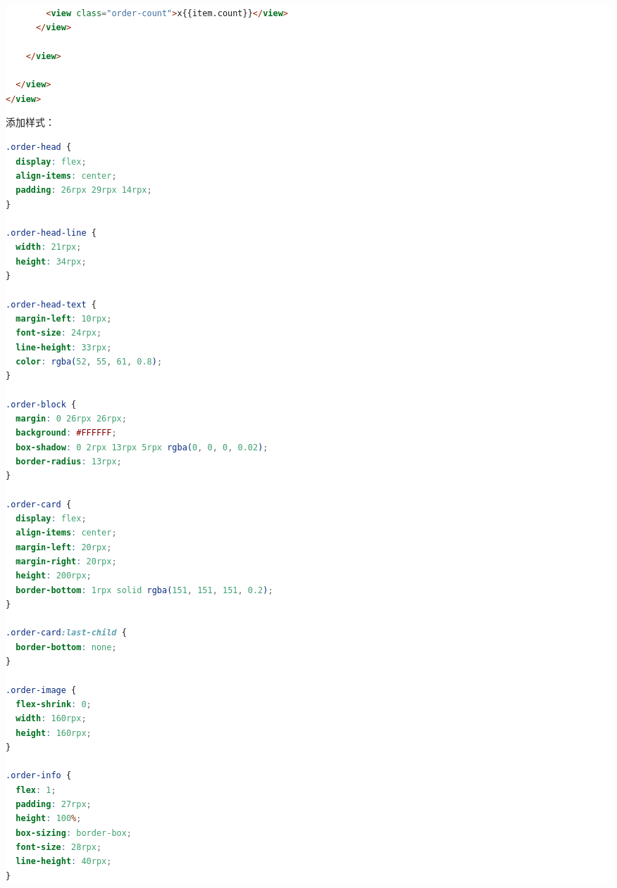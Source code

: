```html
        <view class="order-count">x{{item.count}}</view>
      </view>

    </view>

  </view>
</view>
```

添加样式：

```css
.order-head {
  display: flex;
  align-items: center;
  padding: 26rpx 29rpx 14rpx;
}

.order-head-line {
  width: 21rpx;
  height: 34rpx;
}

.order-head-text {
  margin-left: 10rpx;
  font-size: 24rpx;
  line-height: 33rpx;
  color: rgba(52, 55, 61, 0.8);
}

.order-block {
  margin: 0 26rpx 26rpx;
  background: #FFFFFF;
  box-shadow: 0 2rpx 13rpx 5rpx rgba(0, 0, 0, 0.02);
  border-radius: 13rpx;
}

.order-card {
  display: flex;
  align-items: center;
  margin-left: 20rpx;
  margin-right: 20rpx;
  height: 200rpx;
  border-bottom: 1rpx solid rgba(151, 151, 151, 0.2);
}

.order-card:last-child {
  border-bottom: none;
}

.order-image {
  flex-shrink: 0;
  width: 160rpx;
  height: 160rpx;
}

.order-info {
  flex: 1;
  padding: 27rpx;
  height: 100%;
  box-sizing: border-box;
  font-size: 28rpx;
  line-height: 40rpx;
}
```